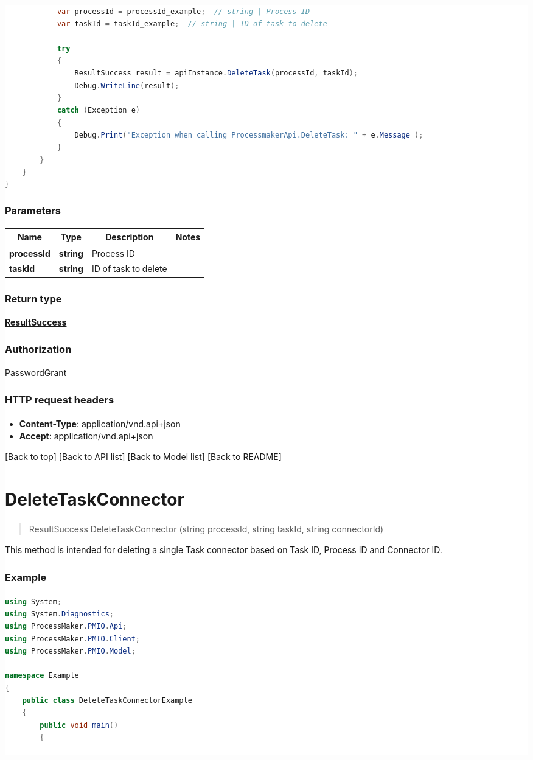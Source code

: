 ```csharp
            var processId = processId_example;  // string | Process ID
            var taskId = taskId_example;  // string | ID of task to delete

            try
            {
                ResultSuccess result = apiInstance.DeleteTask(processId, taskId);
                Debug.WriteLine(result);
            }
            catch (Exception e)
            {
                Debug.Print("Exception when calling ProcessmakerApi.DeleteTask: " + e.Message );
            }
        }
    }
}
```

### Parameters

Name | Type | Description  | Notes
------------- | ------------- | ------------- | -------------
 **processId** | **string**| Process ID | 
 **taskId** | **string**| ID of task to delete | 

### Return type

[**ResultSuccess**](ResultSuccess.md)

### Authorization

[PasswordGrant](../README.md#PasswordGrant)

### HTTP request headers

 - **Content-Type**: application/vnd.api+json
 - **Accept**: application/vnd.api+json

[[Back to top]](#) [[Back to API list]](../README.md#documentation-for-api-endpoints) [[Back to Model list]](../README.md#documentation-for-models) [[Back to README]](../README.md)

<a name="deletetaskconnector"></a>
# **DeleteTaskConnector**
> ResultSuccess DeleteTaskConnector (string processId, string taskId, string connectorId)



This method is intended for deleting a single Task connector based on Task ID, Process ID and Connector ID.

### Example
```csharp
using System;
using System.Diagnostics;
using ProcessMaker.PMIO.Api;
using ProcessMaker.PMIO.Client;
using ProcessMaker.PMIO.Model;

namespace Example
{
    public class DeleteTaskConnectorExample
    {
        public void main()
        {
            
```